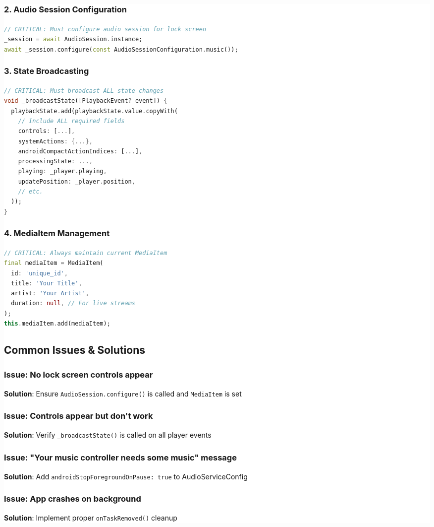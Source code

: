 ### 2. Audio Session Configuration
```dart
// CRITICAL: Must configure audio session for lock screen
_session = await AudioSession.instance;
await _session.configure(const AudioSessionConfiguration.music());
```

### 3. State Broadcasting
```dart
// CRITICAL: Must broadcast ALL state changes
void _broadcastState([PlaybackEvent? event]) {
  playbackState.add(playbackState.value.copyWith(
    // Include ALL required fields
    controls: [...],
    systemActions: {...},
    androidCompactActionIndices: [...],
    processingState: ...,
    playing: _player.playing,
    updatePosition: _player.position,
    // etc.
  ));
}
```

### 4. MediaItem Management
```dart
// CRITICAL: Always maintain current MediaItem
final mediaItem = MediaItem(
  id: 'unique_id',
  title: 'Your Title',
  artist: 'Your Artist',
  duration: null, // For live streams
);
this.mediaItem.add(mediaItem);
```

## Common Issues & Solutions

### Issue: No lock screen controls appear
**Solution**: Ensure `AudioSession.configure()` is called and `MediaItem` is set

### Issue: Controls appear but don't work
**Solution**: Verify `_broadcastState()` is called on all player events

### Issue: "Your music controller needs some music" message
**Solution**: Add `androidStopForegroundOnPause: true` to AudioServiceConfig

### Issue: App crashes on background
**Solution**: Implement proper `onTaskRemoved()` cleanup
